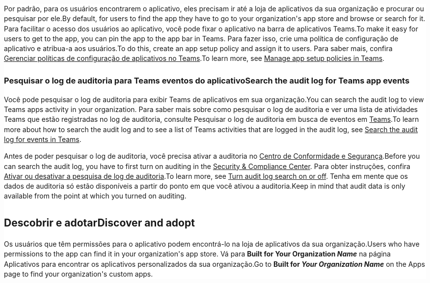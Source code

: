<span data-ttu-id="c8e5f-161">Por padrão, para os usuários encontrarem o aplicativo, eles precisam ir até a loja de aplicativos da sua organização e procurar ou pesquisar por ele.</span><span class="sxs-lookup"><span data-stu-id="c8e5f-161">By default, for users to find the app they have to go to your organization's app store and browse or search for it.</span></span> <span data-ttu-id="c8e5f-162">Para facilitar o acesso dos usuários ao aplicativo, você pode fixar o aplicativo na barra de aplicativos Teams.</span><span class="sxs-lookup"><span data-stu-id="c8e5f-162">To make it easy for users to get to the app, you can pin the app to the app bar in Teams.</span></span> <span data-ttu-id="c8e5f-163">Para fazer isso, crie uma política de configuração de aplicativo e atribua-a aos usuários.</span><span class="sxs-lookup"><span data-stu-id="c8e5f-163">To do this, create an app setup policy and assign it to users.</span></span> <span data-ttu-id="c8e5f-164">Para saber mais, confira <a href="/microsoftteams/teams-app-setup-policies" target="_blank">Gerenciar políticas de configuração de aplicativos no Teams</a>.</span><span class="sxs-lookup"><span data-stu-id="c8e5f-164">To learn more, see <a href="/microsoftteams/teams-app-setup-policies" target="_blank">Manage app setup policies in Teams</a>.</span></span>

### <a name="search-the-audit-log-for-teams-app-events"></a><span data-ttu-id="c8e5f-165">Pesquisar o log de auditoria para Teams eventos do aplicativo</span><span class="sxs-lookup"><span data-stu-id="c8e5f-165">Search the audit log for Teams app events</span></span>

<span data-ttu-id="c8e5f-166">Você pode pesquisar o log de auditoria para exibir Teams de aplicativos em sua organização.</span><span class="sxs-lookup"><span data-stu-id="c8e5f-166">You can search the audit log to view Teams apps activity in your organization.</span></span> <span data-ttu-id="c8e5f-167">Para saber mais sobre como pesquisar o log de auditoria e ver uma lista de atividades Teams que estão registradas no log de auditoria, consulte Pesquisar o log de auditoria em busca de eventos em <a href="/microsoftteams/audit-log-events" target="_blank">Teams</a>.</span><span class="sxs-lookup"><span data-stu-id="c8e5f-167">To learn more about how to search the audit log and to see a list of Teams activities that are logged in the audit log, see <a href="/microsoftteams/audit-log-events" target="_blank">Search the audit log for events in Teams</a>.</span></span>

<span data-ttu-id="c8e5f-168">Antes de poder pesquisar o log de auditoria, você precisa ativar a auditoria no <a href="https://protection.office.com" target="_blank">Centro de Conformidade e Segurança</a>.</span><span class="sxs-lookup"><span data-stu-id="c8e5f-168">Before you can search the audit log, you have to first turn on auditing in the <a href="https://protection.office.com" target="_blank">Security & Compliance Center</a>.</span></span> <span data-ttu-id="c8e5f-169">Para obter instruções, confira <a href="https://support.office.com/article/Turn-Office-365-audit-log-search-on-or-off-e893b19a-660c-41f2-9074-d3631c95a014" target="_blank">Ativar ou desativar a pesquisa de log de auditoria</a>.</span><span class="sxs-lookup"><span data-stu-id="c8e5f-169">To learn more, see <a href="https://support.office.com/article/Turn-Office-365-audit-log-search-on-or-off-e893b19a-660c-41f2-9074-d3631c95a014" target="_blank">Turn audit log search on or off</a>.</span></span> <span data-ttu-id="c8e5f-170">Tenha em mente que os dados de auditoria só estão disponíveis a partir do ponto em que você ativou a auditoria.</span><span class="sxs-lookup"><span data-stu-id="c8e5f-170">Keep in mind that audit data is only available from the point at which you turned on auditing.</span></span>

## <a name="discover-and-adopt"></a><span data-ttu-id="c8e5f-171">Descobrir e adotar</span><span class="sxs-lookup"><span data-stu-id="c8e5f-171">Discover and adopt</span></span>

<span data-ttu-id="c8e5f-172">Os usuários que têm permissões para o aplicativo podem encontrá-lo na loja de aplicativos da sua organização.</span><span class="sxs-lookup"><span data-stu-id="c8e5f-172">Users who have permissions to the app can find it in your organization's app store.</span></span> <span data-ttu-id="c8e5f-173">Vá para **Built for Your Organization *Name*** na página Aplicativos para encontrar os aplicativos personalizados da sua organização.</span><span class="sxs-lookup"><span data-stu-id="c8e5f-173">Go to **Built for *Your Organization Name*** on the Apps page to find your organization's custom apps.</span></span>
